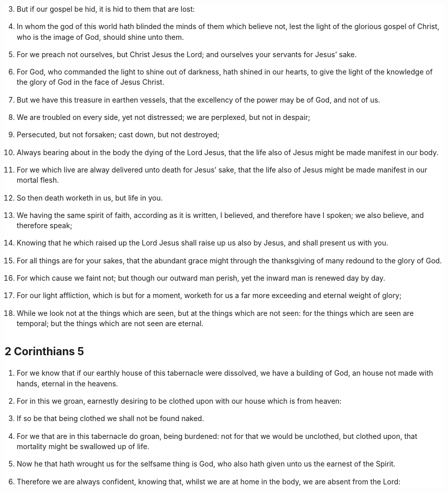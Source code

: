 3. But if our gospel be hid, it is hid to them that are lost:

4. In whom the god of this world hath blinded the minds of them which believe not, lest the light of the glorious gospel of Christ, who is the image of God, should shine unto them.

5. For we preach not ourselves, but Christ Jesus the Lord; and ourselves your servants for Jesus’ sake.

6. For God, who commanded the light to shine out of darkness, hath shined in our hearts, to give the light of the knowledge of the glory of God in the face of Jesus Christ.

7. But we have this treasure in earthen vessels, that the excellency of the power may be of God, and not of us.

8. We are troubled on every side, yet not distressed; we are perplexed, but not in despair;

9. Persecuted, but not forsaken; cast down, but not destroyed;

10. Always bearing about in the body the dying of the Lord Jesus, that the life also of Jesus might be made manifest in our body.

11. For we which live are alway delivered unto death for Jesus’ sake, that the life also of Jesus might be made manifest in our mortal flesh.

12. So then death worketh in us, but life in you.

13. We having the same spirit of faith, according as it is written, I believed, and therefore have I spoken; we also believe, and therefore speak;

14. Knowing that he which raised up the Lord Jesus shall raise up us also by Jesus, and shall present us with you.

15. For all things are for your sakes, that the abundant grace might through the thanksgiving of many redound to the glory of God.

16. For which cause we faint not; but though our outward man perish, yet the inward man is renewed day by day.

17. For our light affliction, which is but for a moment, worketh for us a far more exceeding and eternal weight of glory;

18. While we look not at the things which are seen, but at the things which are not seen: for the things which are seen are temporal; but the things which are not seen are eternal.  

## 2 Corinthians 5

1. For we know that if our earthly house of this tabernacle were dissolved, we have a building of God, an house not made with hands, eternal in the heavens.

2. For in this we groan, earnestly desiring to be clothed upon with our house which is from heaven:

3. If so be that being clothed we shall not be found naked.

4. For we that are in this tabernacle do groan, being burdened: not for that we would be unclothed, but clothed upon, that mortality might be swallowed up of life.

5. Now he that hath wrought us for the selfsame thing is God, who also hath given unto us the earnest of the Spirit.

6. Therefore we are always confident, knowing that, whilst we are at home in the body, we are absent from the Lord:
